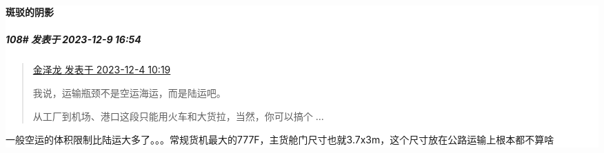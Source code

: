 ####  斑驳的阴影  
##### 108#       发表于 2023-12-9 16:54

<blockquote><a href="httphttps://bbs.saraba1st.com/2b/forum.php?mod=redirect&amp;goto=findpost&amp;pid=63216687&amp;ptid=2162715" target="_blank">金泽龙 发表于 2023-12-4 10:19</a>

我说，运输瓶颈不是空运海运，而是陆运吧。

从工厂到机场、港口这段只能用火车和大货拉，当然，你可以搞个 ...</blockquote>
一般空运的体积限制比陆运大多了。。。常规货机最大的777F，主货舱门尺寸也就3.7x3m，这个尺寸放在公路运输上根本都不算啥

